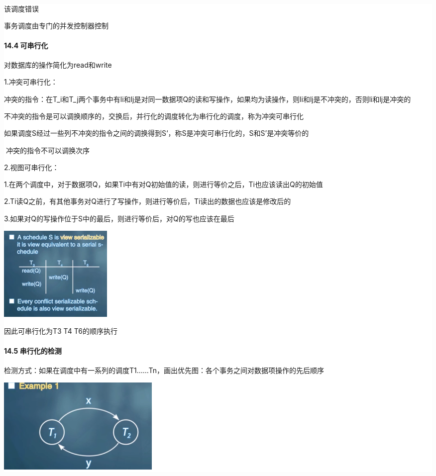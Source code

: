 该调度错误

事务调度由专门的并发控制器控制



#### 14.4 可串行化

对数据库的操作简化为read和write

1.冲突可串行化：

​	冲突的指令：在T_i和T_j两个事务中有li和lj是对同一数据项Q的读和写操作，如果均为读操作，则li和lj是不冲突的，否则li和lj是冲突的

​	不冲突的指令是可以调换顺序的，交换后，并行化的调度转化为串行化的调度，称为冲突可串行化

​	如果调度S经过一些列不冲突的指令之间的调换得到S‘，称S是冲突可串行化的，S和S’是冲突等价的

​	冲突的指令不可以调换次序

2.视图可串行化：

​	1.在两个调度中，对于数据项Q，如果Ti中有对Q初始值的读，则进行等价之后，Ti也应该读出Q的初始值

​	2.Ti读Q之前，有其他事务对Q进行了写操作，则进行等价后，Ti读出的数据也应该是修改后的

​	3.如果对Q的写操作位于S中的最后，则进行等价后，对Q的写也应该在最后

 <img src="数据库系统原理.assets/截屏2020-12-28 下午9.52.21.png" alt="截屏2020-12-28 下午9.52.21" style="zoom:50%;" />

因此可串行化为T3 T4 T6的顺序执行

#### 14.5 串行化的检测

检测方式：如果在调度中有一系列的调度T1……Tn，画出优先图：各个事务之间对数据项操作的先后顺序

<img src="数据库系统原理.assets/截屏2020-12-28 下午9.57.26.png" alt="截屏2020-12-28 下午9.57.26" style="zoom:67%;" /> 
